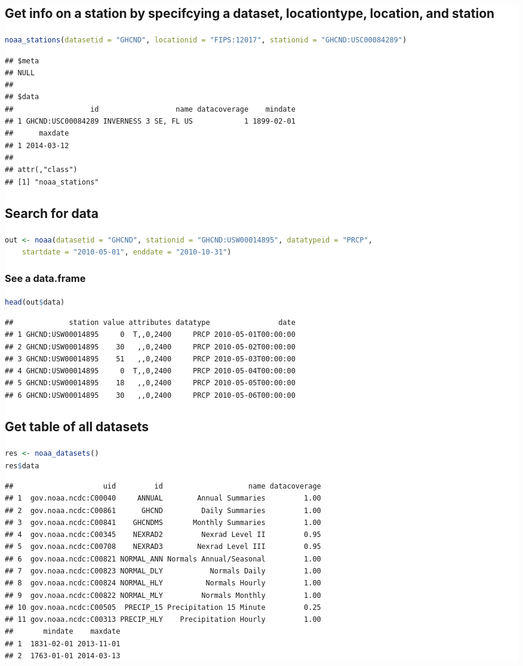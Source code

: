 ## Get info on a station by specifcying a dataset, locationtype, location, and station

```r
noaa_stations(datasetid = "GHCND", locationid = "FIPS:12017", stationid = "GHCND:USC00084289")
```

```
## $meta
## NULL
##
## $data
##                  id                  name datacoverage    mindate
## 1 GHCND:USC00084289 INVERNESS 3 SE, FL US            1 1899-02-01
##      maxdate
## 1 2014-03-12
##
## attr(,"class")
## [1] "noaa_stations"
```

## Search for data

```r
out <- noaa(datasetid = "GHCND", stationid = "GHCND:USW00014895", datatypeid = "PRCP",
    startdate = "2010-05-01", enddate = "2010-10-31")
```

### See a data.frame

```r
head(out$data)
```

```
##             station value attributes datatype                date
## 1 GHCND:USW00014895     0  T,,0,2400     PRCP 2010-05-01T00:00:00
## 2 GHCND:USW00014895    30   ,,0,2400     PRCP 2010-05-02T00:00:00
## 3 GHCND:USW00014895    51   ,,0,2400     PRCP 2010-05-03T00:00:00
## 4 GHCND:USW00014895     0  T,,0,2400     PRCP 2010-05-04T00:00:00
## 5 GHCND:USW00014895    18   ,,0,2400     PRCP 2010-05-05T00:00:00
## 6 GHCND:USW00014895    30   ,,0,2400     PRCP 2010-05-06T00:00:00
```

## Get table of all datasets

```r
res <- noaa_datasets()
res$data
```

```
##                     uid         id                    name datacoverage
## 1  gov.noaa.ncdc:C00040     ANNUAL        Annual Summaries         1.00
## 2  gov.noaa.ncdc:C00861      GHCND         Daily Summaries         1.00
## 3  gov.noaa.ncdc:C00841    GHCNDMS       Monthly Summaries         1.00
## 4  gov.noaa.ncdc:C00345    NEXRAD2         Nexrad Level II         0.95
## 5  gov.noaa.ncdc:C00708    NEXRAD3        Nexrad Level III         0.95
## 6  gov.noaa.ncdc:C00821 NORMAL_ANN Normals Annual/Seasonal         1.00
## 7  gov.noaa.ncdc:C00823 NORMAL_DLY           Normals Daily         1.00
## 8  gov.noaa.ncdc:C00824 NORMAL_HLY          Normals Hourly         1.00
## 9  gov.noaa.ncdc:C00822 NORMAL_MLY         Normals Monthly         1.00
## 10 gov.noaa.ncdc:C00505  PRECIP_15 Precipitation 15 Minute         0.25
## 11 gov.noaa.ncdc:C00313 PRECIP_HLY    Precipitation Hourly         1.00
##       mindate    maxdate
## 1  1831-02-01 2013-11-01
## 2  1763-01-01 2014-03-13
```